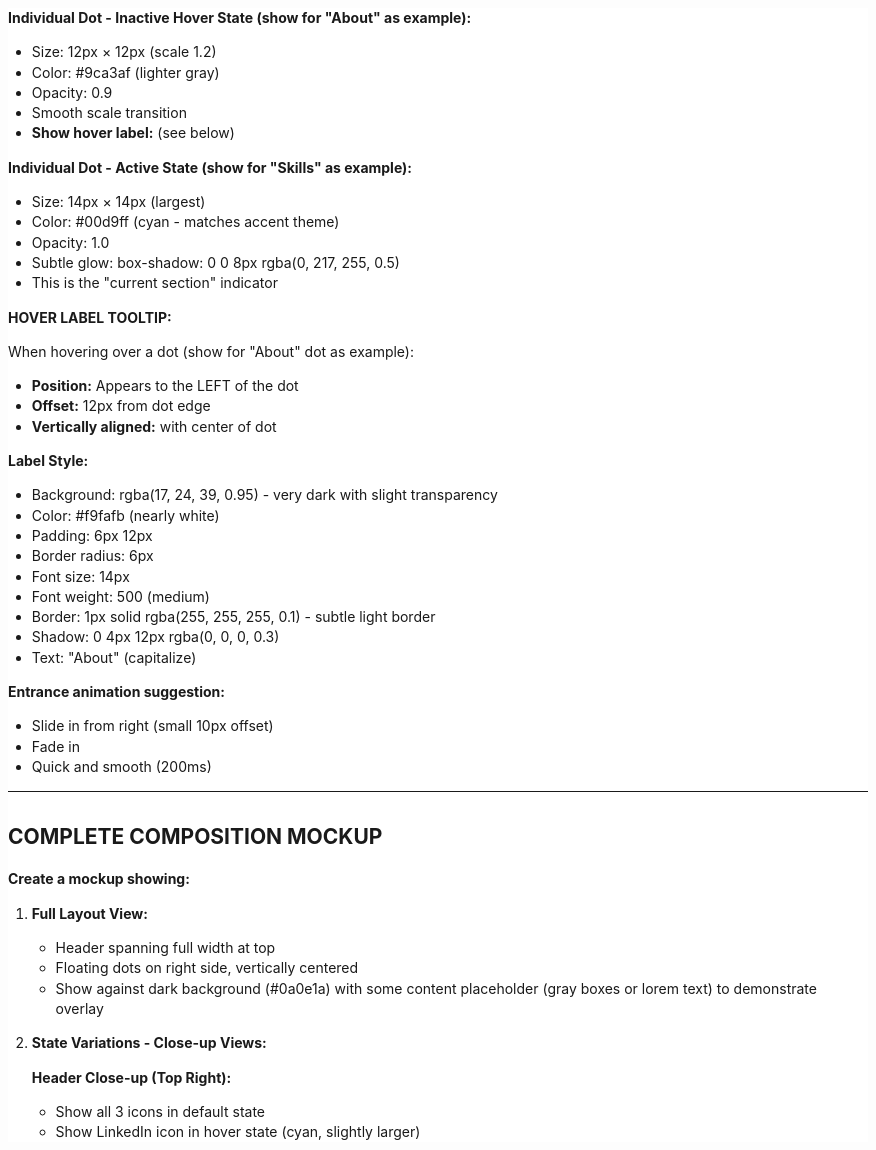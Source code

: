 **Individual Dot - Inactive Hover State (show for "About" as example):**
- Size: 12px × 12px (scale 1.2)
- Color: #9ca3af (lighter gray)
- Opacity: 0.9
- Smooth scale transition
- **Show hover label:** (see below)

**Individual Dot - Active State (show for "Skills" as example):**
- Size: 14px × 14px (largest)
- Color: #00d9ff (cyan - matches accent theme)
- Opacity: 1.0
- Subtle glow: box-shadow: 0 0 8px rgba(0, 217, 255, 0.5)
- This is the "current section" indicator

**HOVER LABEL TOOLTIP:**

When hovering over a dot (show for "About" dot as example):
- **Position:** Appears to the LEFT of the dot
- **Offset:** 12px from dot edge
- **Vertically aligned:** with center of dot

**Label Style:**
- Background: rgba(17, 24, 39, 0.95) - very dark with slight transparency
- Color: #f9fafb (nearly white)
- Padding: 6px 12px
- Border radius: 6px
- Font size: 14px
- Font weight: 500 (medium)
- Border: 1px solid rgba(255, 255, 255, 0.1) - subtle light border
- Shadow: 0 4px 12px rgba(0, 0, 0, 0.3)
- Text: "About" (capitalize)

**Entrance animation suggestion:**
- Slide in from right (small 10px offset)
- Fade in
- Quick and smooth (200ms)

---

## COMPLETE COMPOSITION MOCKUP

**Create a mockup showing:**

1. **Full Layout View:**
   - Header spanning full width at top
   - Floating dots on right side, vertically centered
   - Show against dark background (#0a0e1a) with some content placeholder (gray boxes or lorem text) to demonstrate overlay

2. **State Variations - Close-up Views:**

   **Header Close-up (Top Right):**
   - Show all 3 icons in default state
   - Show LinkedIn icon in hover state (cyan, slightly larger)
